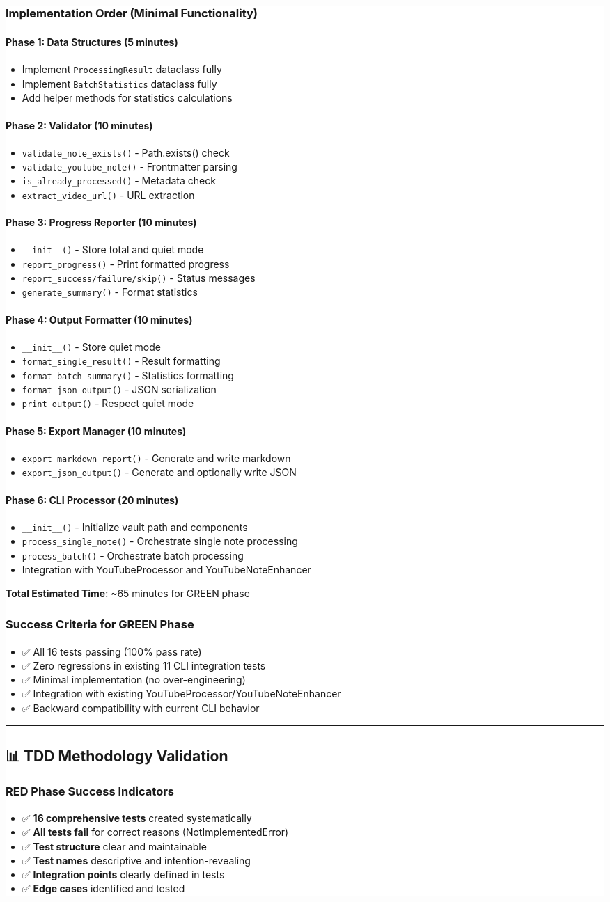 ### Implementation Order (Minimal Functionality)

#### Phase 1: Data Structures (5 minutes)
- Implement `ProcessingResult` dataclass fully
- Implement `BatchStatistics` dataclass fully
- Add helper methods for statistics calculations

#### Phase 2: Validator (10 minutes)
- `validate_note_exists()` - Path.exists() check
- `validate_youtube_note()` - Frontmatter parsing
- `is_already_processed()` - Metadata check
- `extract_video_url()` - URL extraction

#### Phase 3: Progress Reporter (10 minutes)
- `__init__()` - Store total and quiet mode
- `report_progress()` - Print formatted progress
- `report_success/failure/skip()` - Status messages
- `generate_summary()` - Format statistics

#### Phase 4: Output Formatter (10 minutes)
- `__init__()` - Store quiet mode
- `format_single_result()` - Result formatting
- `format_batch_summary()` - Statistics formatting
- `format_json_output()` - JSON serialization
- `print_output()` - Respect quiet mode

#### Phase 5: Export Manager (10 minutes)
- `export_markdown_report()` - Generate and write markdown
- `export_json_output()` - Generate and optionally write JSON

#### Phase 6: CLI Processor (20 minutes)
- `__init__()` - Initialize vault path and components
- `process_single_note()` - Orchestrate single note processing
- `process_batch()` - Orchestrate batch processing
- Integration with YouTubeProcessor and YouTubeNoteEnhancer

**Total Estimated Time**: ~65 minutes for GREEN phase

### Success Criteria for GREEN Phase
- ✅ All 16 tests passing (100% pass rate)
- ✅ Zero regressions in existing 11 CLI integration tests
- ✅ Minimal implementation (no over-engineering)
- ✅ Integration with existing YouTubeProcessor/YouTubeNoteEnhancer
- ✅ Backward compatibility with current CLI behavior

---

## 📊 TDD Methodology Validation

### RED Phase Success Indicators
- ✅ **16 comprehensive tests** created systematically
- ✅ **All tests fail** for correct reasons (NotImplementedError)
- ✅ **Test structure** clear and maintainable
- ✅ **Test names** descriptive and intention-revealing
- ✅ **Integration points** clearly defined in tests
- ✅ **Edge cases** identified and tested
